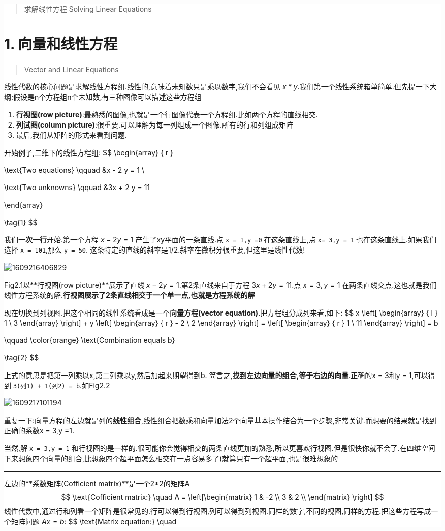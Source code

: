 > 求解线性方程 Solving Linear Equations



# 1. 向量和线性方程 

>  Vector and Linear Equations

线性代数的核心问题是求解线性方程组.线性的,意味着未知数只是乘以数字,我们不会看见 $x*y$.我们第一个线性系统箱单简单.但先提一下大纲:假设是n个方程组n个未知数,有三种图像可以描述这些方程组

1. **行视图(row picture)**:最熟悉的图像,也就是一个行图像代表一个方程组.比如两个方程的直线相交. 
2. **列试图(column picture)**:很重要.可以理解为每一列组成一个图像.所有的行和列组成矩阵
3. 最后,我们从矩阵的形式来看到问题.

开始例子,二维下的线性方程组:
$$
\begin{array} { r }

\text{Two equations} \qquad &x - 2 y = 1 \\ 

\text{Two unknowns} \qquad &3x + 2 y = 11 

\end{array}

\tag{1}
$$

我们**一次一行**开始.第一个方程 $x -2y = 1$ 产生了xy平面的一条直线.点 `x = 1,y =0` 在这条直线上,点 `x= 3,y = 1` 也在这条直线上.如果我们选择 `x = 101`,那么 `y = 50`. 这条特定的直线的斜率是1/2.斜率在微积分很重要,但这里是线性代数!

![1609216406829](.assets/1609216406829.png)

Fig2.1以**行视图(row picture)**展示了直线 $x - 2y=1$.第2条直线来自于方程 $3x+2y = 11$.点 $x = 3,y = 1$ 在两条直线交点.这也就是我们线性方程系统的解.**行视图展示了2条直线相交于一个单一点,也就是方程系统的解**

现在切换到列视图.把这个相同的线性系统看成是一个**向量方程(vector equation)**.把方程组分成列来看,如下:
$$
x \left[ \begin{array} { l } 1 \\ 3 \end{array} \right] + y \left[ \begin{array} { r } - 2 \\ 2 \end{array} \right] = \left[ \begin{array} { r } 1 \\ 11 \end{array} \right] = b

\qquad \color{orange} \text{Combination equals b} 

\tag{2}
$$

上式的意思是把第一列乘以x,第二列乘以y,然后加起来期望得到b. 简言之,**找到左边向量的组合,等于右边的向量**.正确的x = 3和y = 1,可以得到 `3(列1) + 1(列2) = b​`.如Fig2.2

![1609217101194](.assets/1609217101194.png)

重复一下:向量方程的左边就是列的**线性组合**,线性组合把数乘和向量加法2个向量基本操作结合为一个步骤,非常关键.而想要的结果就是找到正确的系数x = 3,y =1.

当然,解 `x = 3,y = 1` 和行视图的是一样的.很可能你会觉得相交的两条直线更加的熟悉,所以更喜欢行视图.但是很快你就不会了.在四维空间下来想象四个向量的组合,比想象四个超平面怎么相交在一点容易多了(就算只有一个超平面,也是很难想象的

---

左边的**系数矩阵(Cofficient matrix)**是一个2*2的矩阵A
$$
\text{Cofficient matrix:} \quad A = \left[\begin{matrix} 
1 & -2 \\
3 & 2 \\
\end{matrix} \right]
$$
线性代数中,通过行和列看一个矩阵是很常见的.行可以得到行视图,列可以得到列视图.同样的数字,不同的视图,同样的方程.把这些方程写成一个矩阵问题  $Ax = b$:
$$
\text{Matrix equation:} \quad 
